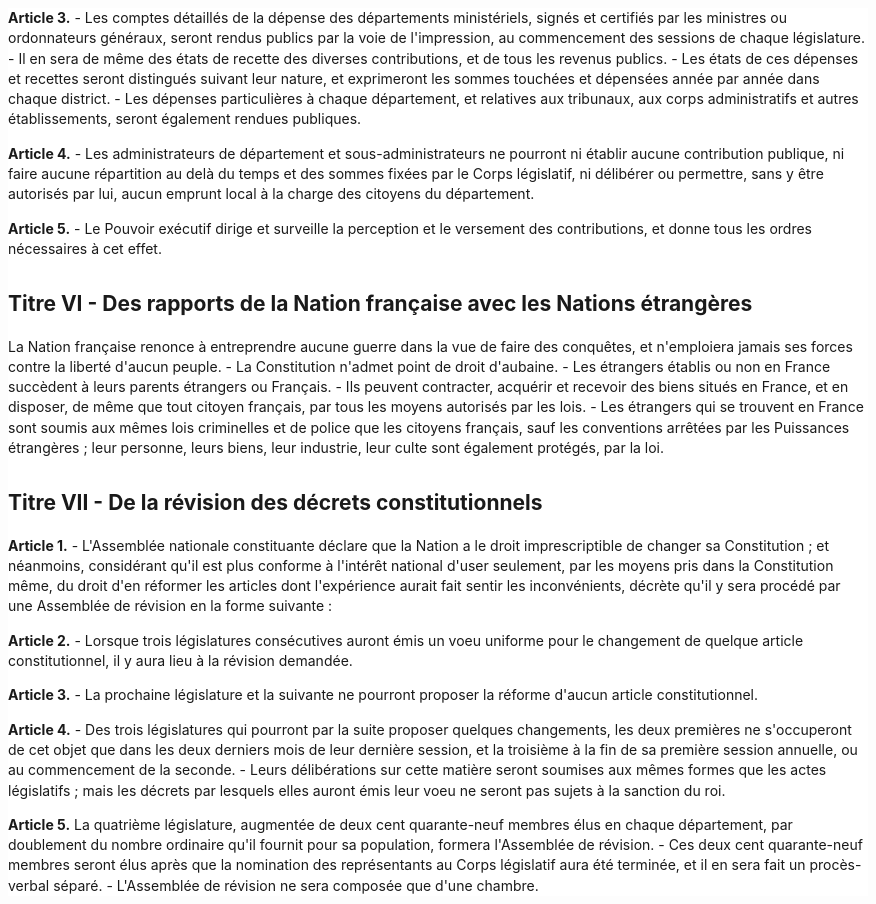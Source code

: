 **Article 3.** - Les comptes détaillés de la dépense des départements ministériels, signés et certifiés par les ministres ou ordonnateurs généraux, seront rendus publics par la voie de l'impression, au commencement des sessions de chaque législature. - Il en sera de même des états de recette des diverses contributions, et de tous les revenus publics. - Les états de ces dépenses et recettes seront distingués suivant leur nature, et exprimeront les sommes touchées et dépensées année par année dans chaque district. - Les dépenses particulières à chaque département, et relatives aux tribunaux, aux corps administratifs et autres établissements, seront également rendues publiques.

**Article 4.** - Les administrateurs de département et sous-administrateurs ne pourront ni établir aucune contribution publique, ni faire aucune répartition au delà du temps et des sommes fixées par le Corps législatif, ni délibérer ou permettre, sans y être autorisés par lui, aucun emprunt local à la charge des citoyens du département.

**Article 5.** - Le Pouvoir exécutif dirige et surveille la perception et le versement des contributions, et donne tous les ordres nécessaires à cet effet.

## Titre VI - Des rapports de la Nation française avec les Nations étrangères

La Nation française renonce à entreprendre aucune guerre dans la vue de faire des conquêtes, et n'emploiera jamais ses forces contre la liberté d'aucun peuple. - La Constitution n'admet point de droit d'aubaine. - Les étrangers établis ou non en France succèdent à leurs parents étrangers ou Français. - Ils peuvent contracter, acquérir et recevoir des biens situés en France, et en disposer, de même que tout citoyen français, par tous les moyens autorisés par les lois. - Les étrangers qui se trouvent en France sont soumis aux mêmes lois criminelles et de police que les citoyens français, sauf les conventions arrêtées par les Puissances étrangères ; leur personne, leurs biens, leur industrie, leur culte sont également protégés, par la loi.

## Titre VII - De la révision des décrets constitutionnels

**Article 1.** - L'Assemblée nationale constituante déclare que la Nation a le droit imprescriptible de changer sa Constitution ; et néanmoins, considérant qu'il est plus conforme à l'intérêt national d'user seulement, par les moyens pris dans la Constitution même, du droit d'en réformer les articles dont l'expérience aurait fait sentir les inconvénients, décrète qu'il y sera procédé par une Assemblée de révision en la forme suivante :

**Article 2.** - Lorsque trois législatures consécutives auront émis un voeu uniforme pour le changement de quelque article constitutionnel, il y aura lieu à la révision demandée.

**Article 3.** - La prochaine législature et la suivante ne pourront proposer la réforme d'aucun article constitutionnel.

**Article 4.** - Des trois législatures qui pourront par la suite proposer quelques changements, les deux premières ne s'occuperont de cet objet que dans les deux derniers mois de leur dernière session, et la troisième à la fin de sa première session annuelle, ou au commencement de la seconde. - Leurs délibérations sur cette matière seront soumises aux mêmes formes que les actes législatifs ; mais les décrets par lesquels elles auront émis leur voeu ne seront pas sujets à la sanction du roi.

**Article 5.** La quatrième législature, augmentée de deux cent quarante-neuf membres élus en chaque département, par doublement du nombre ordinaire qu'il fournit pour sa population, formera l'Assemblée de révision. - Ces deux cent quarante-neuf membres seront élus après que la nomination des représentants au Corps législatif aura été terminée, et il en sera fait un procès-verbal séparé. - L'Assemblée de révision ne sera composée que d'une chambre.
